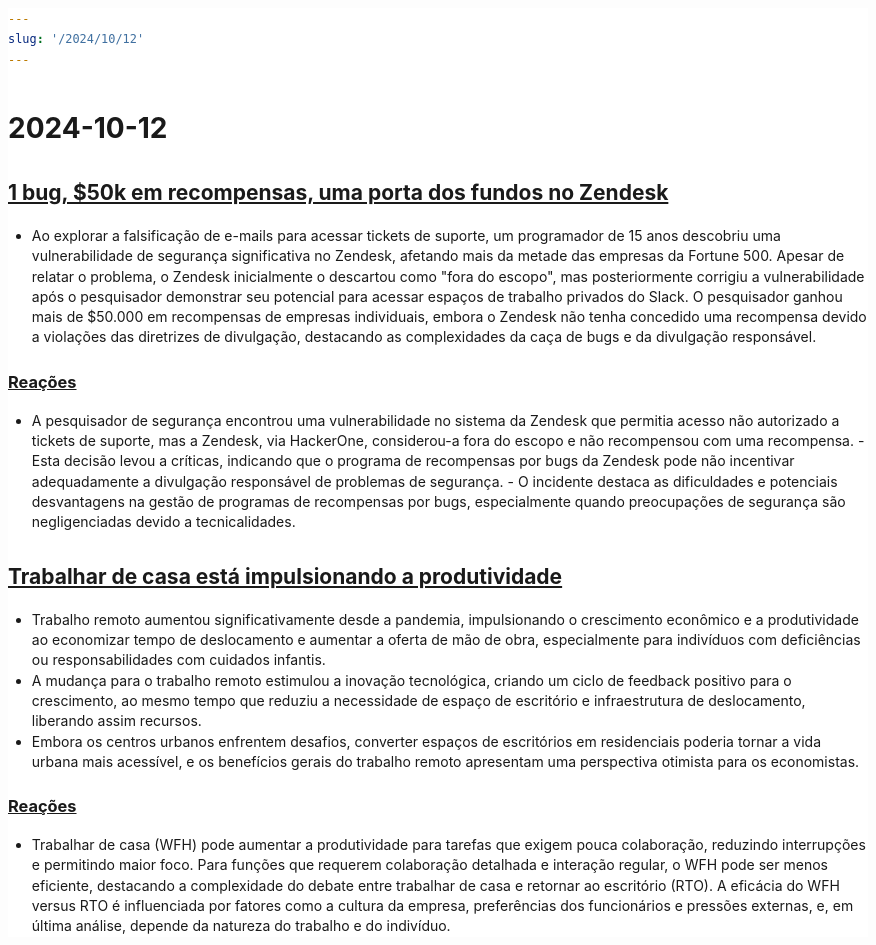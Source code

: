 ```yaml
---
slug: '/2024/10/12'
---
```


# 2024-10-12

## [1 bug, $50k em recompensas, uma porta dos fundos no Zendesk](https://gist.github.com/hackermondev/68ec8ed145fcee49d2f5e2b9d2cf2e52)

- Ao explorar a falsificação de e-mails para acessar tickets de suporte, um programador de 15 anos descobriu uma vulnerabilidade de segurança significativa no Zendesk, afetando mais da metade das empresas da Fortune 500. Apesar de relatar o problema, o Zendesk inicialmente o descartou como "fora do escopo", mas posteriormente corrigiu a vulnerabilidade após o pesquisador demonstrar seu potencial para acessar espaços de trabalho privados do Slack. O pesquisador ganhou mais de $50.000 em recompensas de empresas individuais, embora o Zendesk não tenha concedido uma recompensa devido a violações das diretrizes de divulgação, destacando as complexidades da caça de bugs e da divulgação responsável.

### [Reações](https://news.ycombinator.com/item?id=41818459)

- A pesquisador de segurança encontrou uma vulnerabilidade no sistema da Zendesk que permitia acesso não autorizado a tickets de suporte, mas a Zendesk, via HackerOne, considerou-a fora do escopo e não recompensou com uma recompensa. - Esta decisão levou a críticas, indicando que o programa de recompensas por bugs da Zendesk pode não incentivar adequadamente a divulgação responsável de problemas de segurança. - O incidente destaca as dificuldades e potenciais desvantagens na gestão de programas de recompensas por bugs, especialmente quando preocupações de segurança são negligenciadas devido a tecnicalidades.

## [Trabalhar de casa está impulsionando a produtividade](https://www.imf.org/en/Publications/fandd/issues/2024/09/working-from-home-is-powering-productivity-bloom)

- Trabalho remoto aumentou significativamente desde a pandemia, impulsionando o crescimento econômico e a produtividade ao economizar tempo de deslocamento e aumentar a oferta de mão de obra, especialmente para indivíduos com deficiências ou responsabilidades com cuidados infantis.
- A mudança para o trabalho remoto estimulou a inovação tecnológica, criando um ciclo de feedback positivo para o crescimento, ao mesmo tempo que reduziu a necessidade de espaço de escritório e infraestrutura de deslocamento, liberando assim recursos.
- Embora os centros urbanos enfrentem desafios, converter espaços de escritórios em residenciais poderia tornar a vida urbana mais acessível, e os benefícios gerais do trabalho remoto apresentam uma perspectiva otimista para os economistas.

### [Reações](https://news.ycombinator.com/item?id=41813304)

- Trabalhar de casa (WFH) pode aumentar a produtividade para tarefas que exigem pouca colaboração, reduzindo interrupções e permitindo maior foco. Para funções que requerem colaboração detalhada e interação regular, o WFH pode ser menos eficiente, destacando a complexidade do debate entre trabalhar de casa e retornar ao escritório (RTO). A eficácia do WFH versus RTO é influenciada por fatores como a cultura da empresa, preferências dos funcionários e pressões externas, e, em última análise, depende da natureza do trabalho e do indivíduo.

